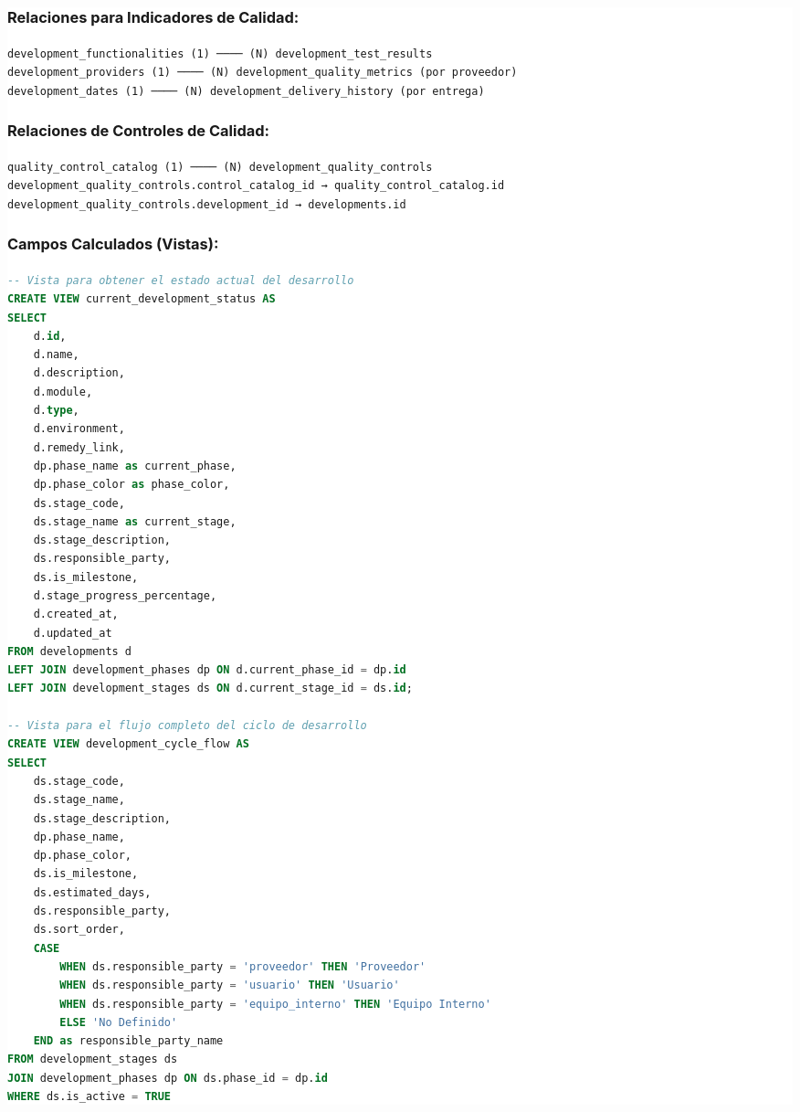 ```
```

### **Relaciones para Indicadores de Calidad:**
```
development_functionalities (1) ──── (N) development_test_results
development_providers (1) ──── (N) development_quality_metrics (por proveedor)
development_dates (1) ──── (N) development_delivery_history (por entrega)
```

### **Relaciones de Controles de Calidad:**
```
quality_control_catalog (1) ──── (N) development_quality_controls
development_quality_controls.control_catalog_id → quality_control_catalog.id
development_quality_controls.development_id → developments.id
```

### **Campos Calculados (Vistas):**
```sql
-- Vista para obtener el estado actual del desarrollo
CREATE VIEW current_development_status AS
SELECT 
    d.id,
    d.name,
    d.description,
    d.module,
    d.type,
    d.environment,
    d.remedy_link,
    dp.phase_name as current_phase,
    dp.phase_color as phase_color,
    ds.stage_code,
    ds.stage_name as current_stage,
    ds.stage_description,
    ds.responsible_party,
    ds.is_milestone,
    d.stage_progress_percentage,
    d.created_at,
    d.updated_at
FROM developments d
LEFT JOIN development_phases dp ON d.current_phase_id = dp.id
LEFT JOIN development_stages ds ON d.current_stage_id = ds.id;

-- Vista para el flujo completo del ciclo de desarrollo
CREATE VIEW development_cycle_flow AS
SELECT 
    ds.stage_code,
    ds.stage_name,
    ds.stage_description,
    dp.phase_name,
    dp.phase_color,
    ds.is_milestone,
    ds.estimated_days,
    ds.responsible_party,
    ds.sort_order,
    CASE 
        WHEN ds.responsible_party = 'proveedor' THEN 'Proveedor'
        WHEN ds.responsible_party = 'usuario' THEN 'Usuario'
        WHEN ds.responsible_party = 'equipo_interno' THEN 'Equipo Interno'
        ELSE 'No Definido'
    END as responsible_party_name
FROM development_stages ds
JOIN development_phases dp ON ds.phase_id = dp.id
WHERE ds.is_active = TRUE
```